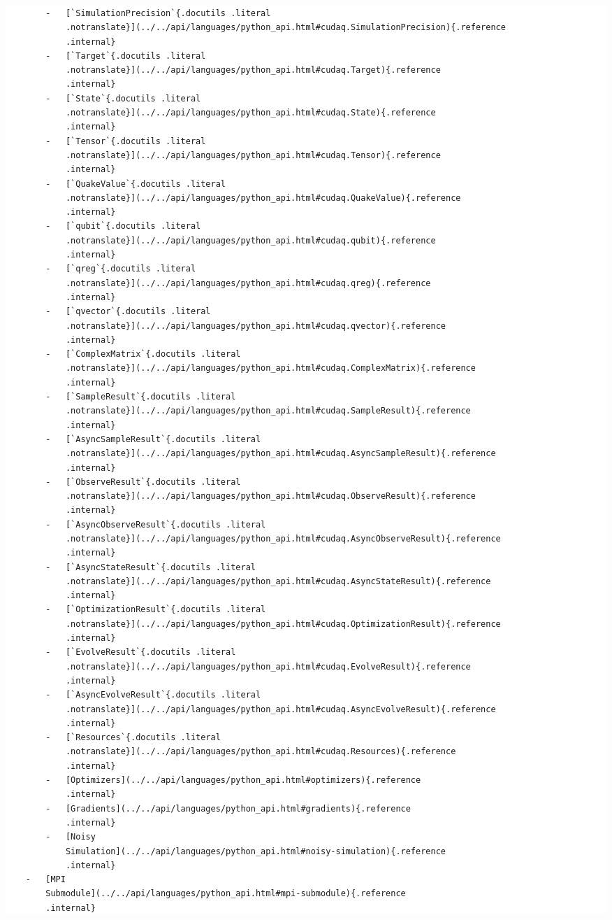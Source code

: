             -   [`SimulationPrecision`{.docutils .literal
                .notranslate}](../../api/languages/python_api.html#cudaq.SimulationPrecision){.reference
                .internal}
            -   [`Target`{.docutils .literal
                .notranslate}](../../api/languages/python_api.html#cudaq.Target){.reference
                .internal}
            -   [`State`{.docutils .literal
                .notranslate}](../../api/languages/python_api.html#cudaq.State){.reference
                .internal}
            -   [`Tensor`{.docutils .literal
                .notranslate}](../../api/languages/python_api.html#cudaq.Tensor){.reference
                .internal}
            -   [`QuakeValue`{.docutils .literal
                .notranslate}](../../api/languages/python_api.html#cudaq.QuakeValue){.reference
                .internal}
            -   [`qubit`{.docutils .literal
                .notranslate}](../../api/languages/python_api.html#cudaq.qubit){.reference
                .internal}
            -   [`qreg`{.docutils .literal
                .notranslate}](../../api/languages/python_api.html#cudaq.qreg){.reference
                .internal}
            -   [`qvector`{.docutils .literal
                .notranslate}](../../api/languages/python_api.html#cudaq.qvector){.reference
                .internal}
            -   [`ComplexMatrix`{.docutils .literal
                .notranslate}](../../api/languages/python_api.html#cudaq.ComplexMatrix){.reference
                .internal}
            -   [`SampleResult`{.docutils .literal
                .notranslate}](../../api/languages/python_api.html#cudaq.SampleResult){.reference
                .internal}
            -   [`AsyncSampleResult`{.docutils .literal
                .notranslate}](../../api/languages/python_api.html#cudaq.AsyncSampleResult){.reference
                .internal}
            -   [`ObserveResult`{.docutils .literal
                .notranslate}](../../api/languages/python_api.html#cudaq.ObserveResult){.reference
                .internal}
            -   [`AsyncObserveResult`{.docutils .literal
                .notranslate}](../../api/languages/python_api.html#cudaq.AsyncObserveResult){.reference
                .internal}
            -   [`AsyncStateResult`{.docutils .literal
                .notranslate}](../../api/languages/python_api.html#cudaq.AsyncStateResult){.reference
                .internal}
            -   [`OptimizationResult`{.docutils .literal
                .notranslate}](../../api/languages/python_api.html#cudaq.OptimizationResult){.reference
                .internal}
            -   [`EvolveResult`{.docutils .literal
                .notranslate}](../../api/languages/python_api.html#cudaq.EvolveResult){.reference
                .internal}
            -   [`AsyncEvolveResult`{.docutils .literal
                .notranslate}](../../api/languages/python_api.html#cudaq.AsyncEvolveResult){.reference
                .internal}
            -   [`Resources`{.docutils .literal
                .notranslate}](../../api/languages/python_api.html#cudaq.Resources){.reference
                .internal}
            -   [Optimizers](../../api/languages/python_api.html#optimizers){.reference
                .internal}
            -   [Gradients](../../api/languages/python_api.html#gradients){.reference
                .internal}
            -   [Noisy
                Simulation](../../api/languages/python_api.html#noisy-simulation){.reference
                .internal}
        -   [MPI
            Submodule](../../api/languages/python_api.html#mpi-submodule){.reference
            .internal}